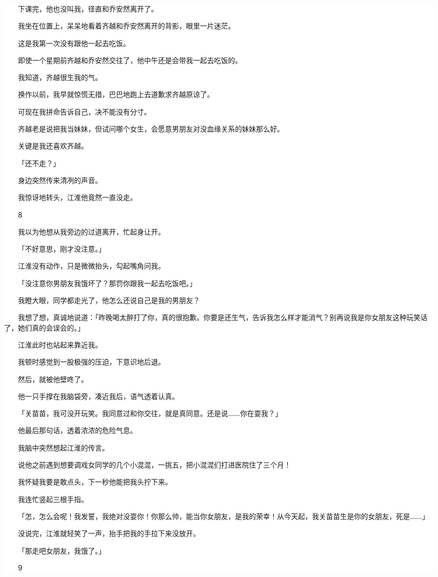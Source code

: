 &emsp;&emsp;下课完，他也没叫我，径直和乔安然离开了。  
  
&emsp;&emsp;我坐在位置上，呆呆地看着齐越和乔安然离开的背影，眼里一片迷茫。  
  
&emsp;&emsp;这是我第一次没有跟他一起去吃饭。  
  
&emsp;&emsp;即使一个星期前齐越和乔安然交往了，他中午还是会带我一起去吃饭的。  
  
&emsp;&emsp;我知道，齐越很生我的气。  
  
&emsp;&emsp;换作以前，我早就惊慌无措，巴巴地跑上去道歉求齐越原谅了。  
  
&emsp;&emsp;可现在我拼命告诉自己，决不能没有分寸。  
  
&emsp;&emsp;齐越老是说把我当妹妹，但试问哪个女生，会愿意男朋友对没血缘关系的妹妹那么好。  
  
&emsp;&emsp;关键是我还喜欢齐越。  
  
&emsp;&emsp;「还不走？」  
  
&emsp;&emsp;身边突然传来清冽的声音。  
  
&emsp;&emsp;我惊讶地转头，江淮他竟然一直没走。  
  
&emsp;&emsp;8  
  
&emsp;&emsp;我以为他想从我旁边的过道离开，忙起身让开。  
  
&emsp;&emsp;「不好意思，刚才没注意。」  
  
&emsp;&emsp;江淮没有动作，只是微微抬头，勾起嘴角问我。  
  
&emsp;&emsp;「没注意你男朋友我饿坏了？那罚你跟我一起去吃饭吧。」  
  
&emsp;&emsp;我瞪大眼，同学都走光了，他怎么还说自己是我的男朋友？  
  
&emsp;&emsp;我想了想，真诚地说道：「昨晚喝太醉打了你，真的很抱歉。你要是还生气，告诉我怎么样才能消气？别再说我是你女朋友这种玩笑话了，她们真的会误会的。」  
  
&emsp;&emsp;江淮此时也站起来靠近我。  
  
&emsp;&emsp;我顿时感觉到一股极强的压迫，下意识地后退。  
  
&emsp;&emsp;然后，就被他壁咚了。  
  
&emsp;&emsp;他一只手撑在我脑袋旁，凑近我后，语气透着认真。  
  
&emsp;&emsp;「关苗苗，我可没开玩笑。我同意过和你交往，就是真同意。还是说……你在耍我？」  
  
&emsp;&emsp;他最后那句话，透着浓浓的危险气息。  
  
&emsp;&emsp;我脑中突然想起江淮的传言。  
  
&emsp;&emsp;说他之前遇到想要调戏女同学的几个小混混，一挑五，把小混混们打进医院住了三个月！  
  
&emsp;&emsp;我怀疑我要是敢点头，下一秒他能把我头拧下来。  
  
&emsp;&emsp;我连忙竖起三根手指。  
  
&emsp;&emsp;「怎，怎么会呢！我发誓，我绝对没耍你！你那么帅，能当你女朋友，是我的荣幸！从今天起，我关苗苗生是你的女朋友，死是……」  
  
&emsp;&emsp;没说完，江淮就轻笑了一声，抬手把我的手拉下来没放开。  
  
&emsp;&emsp;「那走吧女朋友，我饿了。」  
  
&emsp;&emsp;9  
  